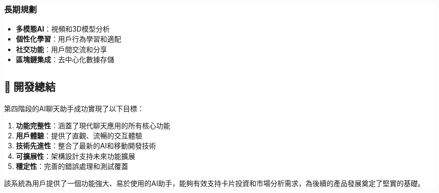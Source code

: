 ### 長期規劃
- **多模態AI**：視頻和3D模型分析
- **個性化學習**：用戶行為學習和適配
- **社交功能**：用戶間交流和分享
- **區塊鏈集成**：去中心化數據存儲

## 📝 開發總結

第四階段的AI聊天助手成功實現了以下目標：

1. **功能完整性**：涵蓋了現代聊天應用的所有核心功能
2. **用戶體驗**：提供了直觀、流暢的交互體驗
3. **技術先進性**：整合了最新的AI和移動開發技術
4. **可擴展性**：架構設計支持未來功能擴展
5. **穩定性**：完善的錯誤處理和測試覆蓋

該系統為用戶提供了一個功能強大、易於使用的AI助手，能夠有效支持卡片投資和市場分析需求，為後續的產品發展奠定了堅實的基礎。
